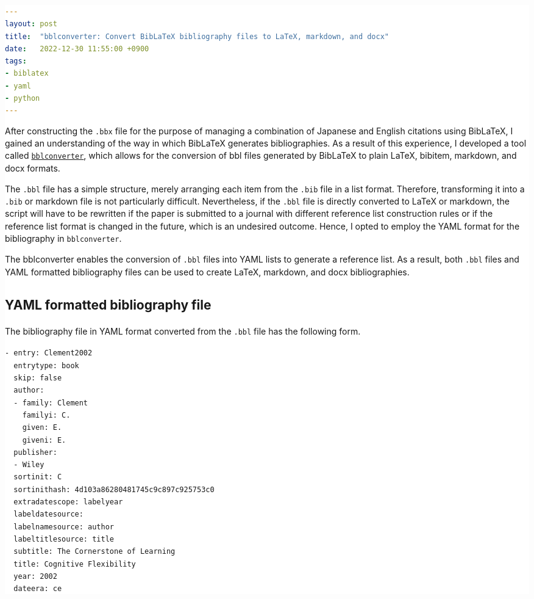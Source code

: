 ```yaml
---
layout: post
title:  "bblconverter: Convert BibLaTeX bibliography files to LaTeX, markdown, and docx"
date:   2022-12-30 11:55:00 +0900
tags: 
- biblatex
- yaml
- python
---
```


After constructing the `.bbx` file for the purpose of managing a combination of Japanese and English citations using BibLaTeX, I gained an understanding of the way in which BibLaTeX generates bibliographies. As a result of this experience, I developed a tool called [`bblconverter`](https://github.com/sbtseiji/bblconverter), which allows for the conversion of bbl files generated by BibLaTeX to plain LaTeX, bibitem, markdown, and docx formats.

The `.bbl` file has a simple structure, merely arranging each item from the `.bib` file in a list format. Therefore, transforming it into a `.bib` or markdown file is not particularly difficult. Nevertheless, if the `.bbl` file is directly converted to LaTeX or markdown, the script will have to be rewritten if the paper is submitted to a journal with different reference list construction rules or if the reference list format is changed in the future, which is an undesired outcome. Hence, I opted to employ the YAML format for the bibliography in `bblconverter`.

The bblconverter enables the conversion of `.bbl` files into YAML lists to generate a reference list. As a result, both `.bbl` files and YAML formatted bibliography files can be used to create LaTeX, markdown, and docx bibliographies.

## YAML formatted bibliography file

The bibliography file in YAML format converted from the `.bbl` file has the following form.

```
- entry: Clement2002
  entrytype: book
  skip: false
  author:
  - family: Clement
    familyi: C.
    given: E.
    giveni: E.
  publisher:
  - Wiley
  sortinit: C
  sortinithash: 4d103a86280481745c9c897c925753c0
  extradatescope: labelyear
  labeldatesource:
  labelnamesource: author
  labeltitlesource: title
  subtitle: The Cornerstone of Learning
  title: Cognitive Flexibility
  year: 2002
  dateera: ce
```
